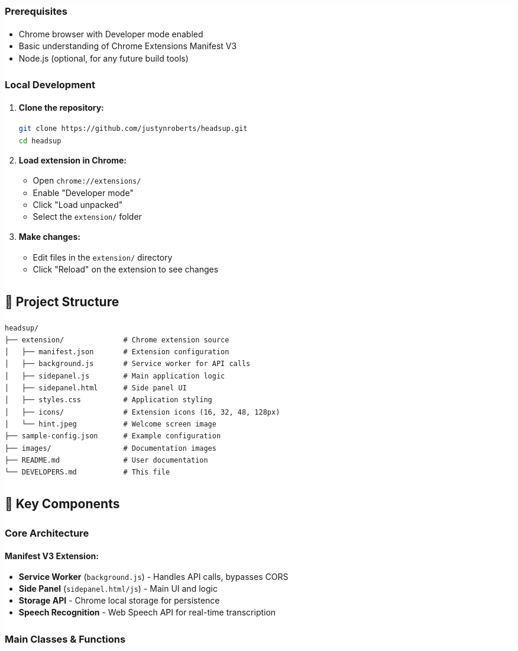 ### Prerequisites
- Chrome browser with Developer mode enabled
- Basic understanding of Chrome Extensions Manifest V3
- Node.js (optional, for any future build tools)

### Local Development

1. **Clone the repository:**
   ```bash
   git clone https://github.com/justynroberts/headsup.git
   cd headsup
   ```

2. **Load extension in Chrome:**
   - Open `chrome://extensions/`
   - Enable "Developer mode"
   - Click "Load unpacked"
   - Select the `extension/` folder

3. **Make changes:**
   - Edit files in the `extension/` directory
   - Click "Reload" on the extension to see changes

## 📁 Project Structure

```
headsup/
├── extension/              # Chrome extension source
│   ├── manifest.json       # Extension configuration
│   ├── background.js       # Service worker for API calls
│   ├── sidepanel.js        # Main application logic
│   ├── sidepanel.html      # Side panel UI
│   ├── styles.css          # Application styling
│   ├── icons/              # Extension icons (16, 32, 48, 128px)
│   └── hint.jpeg           # Welcome screen image
├── sample-config.json      # Example configuration
├── images/                 # Documentation images
├── README.md               # User documentation
└── DEVELOPERS.md           # This file
```

## 🔧 Key Components

### Core Architecture

**Manifest V3 Extension:**
- **Service Worker** (`background.js`) - Handles API calls, bypasses CORS
- **Side Panel** (`sidepanel.html/js`) - Main UI and logic
- **Storage API** - Chrome local storage for persistence
- **Speech Recognition** - Web Speech API for real-time transcription

### Main Classes & Functions
